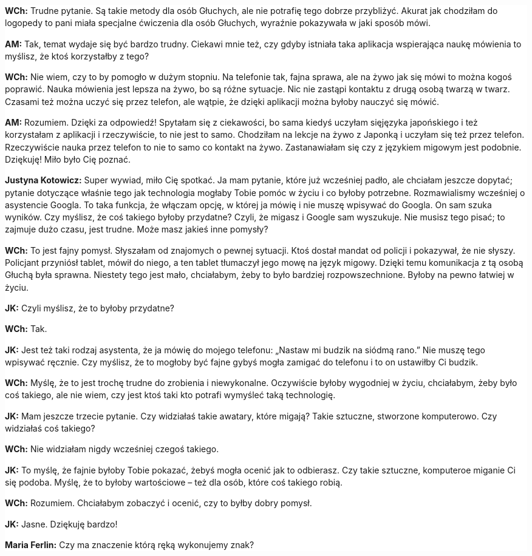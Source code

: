 **WCh:** Trudne pytanie. Są takie metody dla osób Głuchych, ale nie potrafię tego dobrze przybliżyć. Akurat jak chodziłam do logopedy to pani miała specjalne ćwiczenia dla osób Głuchych, wyraźnie pokazywała w jaki sposób mówi. 
 
**AM:** Tak, temat wydaje się być bardzo trudny. Ciekawi mnie też, czy gdyby istniała taka 
aplikacja wspierająca naukę mówienia to myślisz, że ktoś korzystałby z tego? 
 
**WCh:** Nie wiem, czy to by pomogło w dużym stopniu. Na telefonie tak, fajna sprawa, ale na żywo jak się mówi to można kogoś poprawić. Nauka mówienia jest lepsza na żywo, bo są różne sytuacje. Nic nie zastąpi kontaktu z drugą osobą twarzą w twarz. 
Czasami też można uczyć się przez telefon, ale wątpie, że dzięki aplikacji można byłoby nauczyć się mówić. 
 
**AM:** Rozumiem. Dzięki za odpowiedź! Spytałam się z ciekawości, bo sama kiedyś uczyłam sięjęzyka japońskiego i też korzystałam z aplikacji i rzeczywiście, to nie jest to samo. Chodziłam na lekcje na żywo z Japonką i uczyłam się też przez telefon. Rzeczywiście nauka przez telefon to nie to samo co kontakt na żywo. Zastanawiałam się czy z językiem migowym jest podobnie. Dziękuję! Miło było Cię poznać. 
 
**Justyna Kotowicz:** Super wywiad, miło Cię spotkać. Ja mam pytanie, które już wcześniej padło, ale chciałam jeszcze dopytać; pytanie dotyczące właśnie tego jak technologia mogłaby Tobie pomóc w życiu i co byłoby potrzebne. Rozmawialismy wcześniej o asystencie Googla. To taka funkcja, że włączam opcję, w której ja mówię i nie muszę wpisywać do Googla. On sam szuka wyników. Czy myślisz, że coś takiego byłoby przydatne? Czyli, że migasz i Google sam wyszukuje. Nie musisz tego pisać; to zajmuje dużo czasu, jest trudne. Może masz jakieś inne pomysły? 
 
**WCh:** To jest fajny pomysł. Słyszałam od znajomych o pewnej sytuacji. Ktoś dostał mandat od policji i pokazywał, że nie słyszy. Policjant przyniósł tablet, mówił do niego, a ten tablet tłumaczył jego mowę na język migowy. Dzięki temu komunikacja z tą osobą Głuchą była sprawna. Niestety tego jest mało, chciałabym, żeby to było bardziej rozpowszechnione. Byłoby na pewno łatwiej w życiu. 
 
**JK:** Czyli myślisz, że to byłoby przydatne? 
 
**WCh:** Tak. 
 
**JK:** Jest też taki rodzaj asystenta, że ja mówię do mojego telefonu: „Nastaw mi budzik na 
siódmą rano.” Nie muszę tego wpisywać ręcznie. Czy myślisz, że to mogłoby być fajne gybyś 
mogła zamigać do telefonu i to on ustawiłby Ci budzik. 
 
**WCh:** Myślę, że to jest trochę trudne do zrobienia i niewykonalne. Oczywiście byłoby wygodniej w życiu, chciałabym, żeby było coś takiego, ale nie wiem, czy jest ktoś taki kto potrafi wymyśleć taką technologię. 
 
**JK:** Mam jeszcze trzecie pytanie. Czy widziałaś takie awatary, które migają? Takie sztuczne, 
stworzone komputerowo. Czy widziałaś coś takiego? 
 
**WCh:** Nie widziałam nigdy wcześniej czegoś takiego. 
 
**JK:** To myślę, że fajnie byłoby Tobie pokazać, żebyś mogła ocenić jak to odbierasz. Czy takie 
sztuczne, komputeroe miganie Ci się podoba. Myślę, że to byłoby wartościowe – też dla osób, 
które coś takiego robią. 
 
**WCh:** Rozumiem. Chciałabym zobaczyć i ocenić, czy to byłby dobry pomysł. 
 
**JK:** Jasne. Dziękuję bardzo! 
 
**Maria Ferlin:** Czy ma znaczenie którą ręką wykonujemy znak? 
 